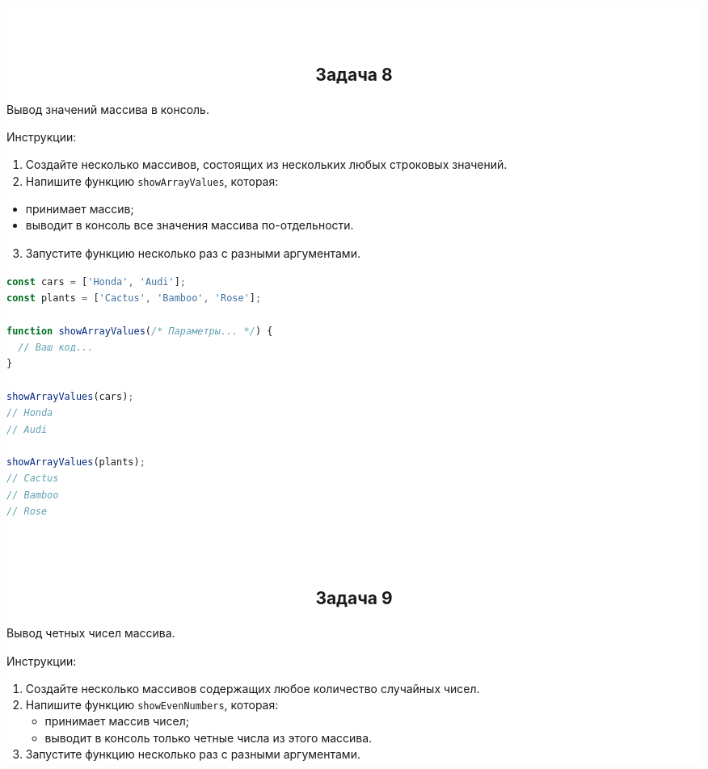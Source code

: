 



<br />
<br />

<div align="center">

## Задача 8

</div>

Вывод значений массива в консоль.

Инструкции:
1. Создайте несколько массивов, состоящих из нескольких любых строковых значений.
2. Напишите функцию `showArrayValues`, которая:
  - принимает массив;
  - выводит в консоль все значения массива по-отдельности.
3. Запустите функцию несколько раз с разными аргументами.

```js
const cars = ['Honda', 'Audi'];
const plants = ['Cactus', 'Bamboo', 'Rose'];

function showArrayValues(/* Параметры... */) {
  // Ваш код...
}

showArrayValues(cars);
// Honda
// Audi

showArrayValues(plants);
// Cactus
// Bamboo
// Rose
```





<br />
<br />

<div align="center">

## Задача 9

</div>

Вывод четных чисел массива.

Инструкции:
1. Создайте несколько массивов содержащих любое количество случайных чисел.
2. Напишите функцию `showEvenNumbers`, которая:
    - принимает массив чисел;
    - выводит в консоль только четные числа из этого массива.
3. Запустите функцию несколько раз с разными аргументами.
